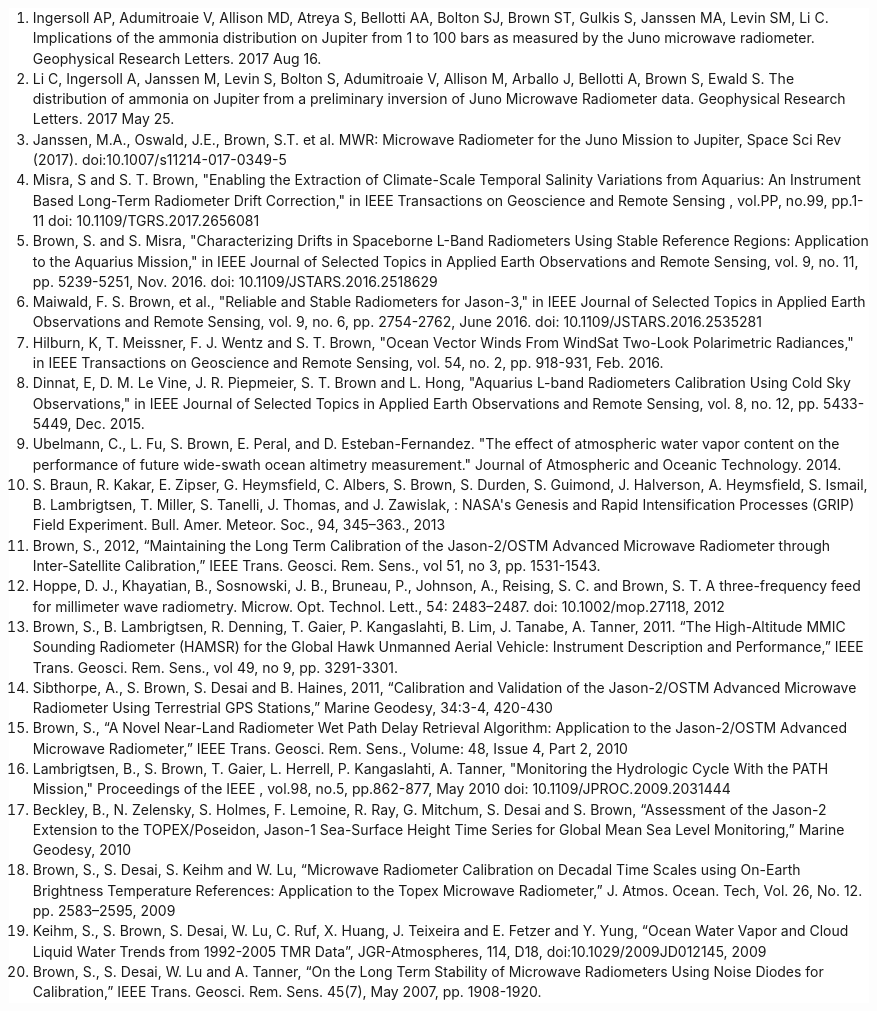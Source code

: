 1. Ingersoll AP, Adumitroaie V, Allison MD, Atreya S, Bellotti AA, Bolton SJ, Brown ST, Gulkis S, Janssen MA, Levin SM, Li C. Implications of the ammonia distribution on Jupiter from 1 to 100 bars as measured by the Juno microwave radiometer. Geophysical Research Letters. 2017 Aug 16.
1. Li C, Ingersoll A, Janssen M, Levin S, Bolton S, Adumitroaie V, Allison M, Arballo J, Bellotti A, Brown S, Ewald S. The distribution of ammonia on Jupiter from a preliminary inversion of Juno Microwave Radiometer data. Geophysical Research Letters. 2017 May 25.
1. Janssen, M.A., Oswald, J.E., Brown, S.T. et al. MWR: Microwave Radiometer for the Juno Mission to Jupiter, Space Sci Rev (2017). doi:10.1007/s11214-017-0349-5
1. Misra, S and S. T. Brown, "Enabling the Extraction of Climate-Scale Temporal Salinity Variations from Aquarius: An Instrument Based Long-Term Radiometer Drift Correction," in IEEE Transactions on Geoscience and Remote Sensing , vol.PP, no.99, pp.1-11 doi: 10.1109/TGRS.2017.2656081
1. Brown, S. and S. Misra, "Characterizing Drifts in Spaceborne L-Band Radiometers Using Stable Reference Regions: Application to the Aquarius Mission," in IEEE Journal of Selected Topics in Applied Earth Observations and Remote Sensing, vol. 9, no. 11, pp. 5239-5251, Nov. 2016. doi: 10.1109/JSTARS.2016.2518629
1. Maiwald, F. S. Brown, et al., "Reliable and Stable Radiometers for Jason-3," in IEEE Journal of Selected Topics in Applied Earth Observations and Remote Sensing, vol. 9, no. 6, pp. 2754-2762, June 2016. doi: 10.1109/JSTARS.2016.2535281
1. Hilburn, K, T. Meissner, F. J. Wentz and S. T. Brown, "Ocean Vector Winds From WindSat Two-Look Polarimetric Radiances," in IEEE Transactions on Geoscience and Remote Sensing, vol. 54, no. 2, pp. 918-931, Feb. 2016.
1. Dinnat, E, D. M. Le Vine, J. R. Piepmeier, S. T. Brown and L. Hong, "Aquarius L-band Radiometers Calibration Using Cold Sky Observations," in IEEE Journal of Selected Topics in Applied Earth Observations and Remote Sensing, vol. 8, no. 12, pp. 5433-5449, Dec. 2015.
1. Ubelmann, C., L. Fu, S. Brown, E. Peral, and D. Esteban-Fernandez. "The effect of atmospheric water vapor content on the performance of future wide-swath ocean altimetry measurement." Journal of Atmospheric and Oceanic Technology.  2014.
1. S. Braun, R. Kakar, E. Zipser, G. Heymsfield, C. Albers, S. Brown, S. Durden, S. Guimond, J. Halverson, A. Heymsfield, S. Ismail, B. Lambrigtsen, T. Miller, S. Tanelli, J. Thomas, and J. Zawislak, : NASA's Genesis and Rapid Intensification Processes (GRIP) Field Experiment. Bull. Amer. Meteor. Soc., 94, 345–363., 2013 
1. Brown, S., 2012, “Maintaining the Long Term Calibration of the Jason-2/OSTM Advanced Microwave Radiometer through Inter-Satellite Calibration,” IEEE Trans. Geosci. Rem. Sens., vol 51, no 3, pp. 1531-1543.
1. Hoppe, D. J., Khayatian, B., Sosnowski, J. B., Bruneau, P., Johnson, A., Reising, S. C. and Brown, S. T. A three-frequency feed for millimeter wave radiometry. Microw. Opt. Technol. Lett., 54: 2483–2487. doi: 10.1002/mop.27118, 2012
1. Brown, S., B. Lambrigtsen, R. Denning, T. Gaier, P. Kangaslahti, B. Lim, J. Tanabe, A. Tanner,  2011.  “The High-Altitude MMIC Sounding Radiometer (HAMSR) for the Global Hawk Unmanned Aerial Vehicle:  Instrument Description and Performance,” IEEE Trans. Geosci. Rem. Sens., vol 49, no 9, pp. 3291-3301. 
1. Sibthorpe, A., S. Brown, S. Desai and B. Haines, 2011, “Calibration and Validation of the Jason-2/OSTM Advanced Microwave Radiometer Using Terrestrial GPS Stations,” Marine Geodesy, 34:3-4, 420-430
1. Brown, S., “A Novel Near-Land Radiometer Wet Path Delay Retrieval Algorithm:  Application to the Jason-2/OSTM Advanced Microwave Radiometer,” IEEE Trans. Geosci. Rem. Sens., Volume: 48, Issue 4, Part 2, 2010
1. Lambrigtsen, B., S. Brown, T. Gaier, L. Herrell, P. Kangaslahti, A. Tanner, "Monitoring the Hydrologic Cycle With the PATH Mission,"  Proceedings of the IEEE , vol.98, no.5, pp.862-877, May 2010 doi: 10.1109/JPROC.2009.2031444
1. Beckley, B., N. Zelensky, S. Holmes, F. Lemoine, R. Ray, G. Mitchum, S. Desai and S. Brown, “Assessment of the Jason-2 Extension to the TOPEX/Poseidon, Jason-1 Sea-Surface Height Time Series for Global Mean Sea Level Monitoring,”  Marine Geodesy, 2010
1. Brown, S., S. Desai, S. Keihm and W. Lu, “Microwave Radiometer Calibration on Decadal Time Scales using On-Earth Brightness Temperature References:  Application to the Topex Microwave Radiometer,” J. Atmos. Ocean. Tech, Vol. 26, No. 12.  pp. 2583–2595, 2009
1. Keihm, S., S. Brown,  S. Desai,  W. Lu, C. Ruf, X. Huang, J. Teixeira and E. Fetzer and Y. Yung,  “Ocean Water Vapor and Cloud Liquid Water Trends from 1992-2005 TMR Data”, JGR-Atmospheres, 114, D18, doi:10.1029/2009JD012145, 2009
1. Brown, S., S. Desai, W. Lu and A. Tanner, “On the Long Term Stability of Microwave Radiometers Using Noise Diodes for Calibration,”  IEEE Trans. Geosci. Rem. Sens.  45(7),  May 2007, pp. 1908-1920.